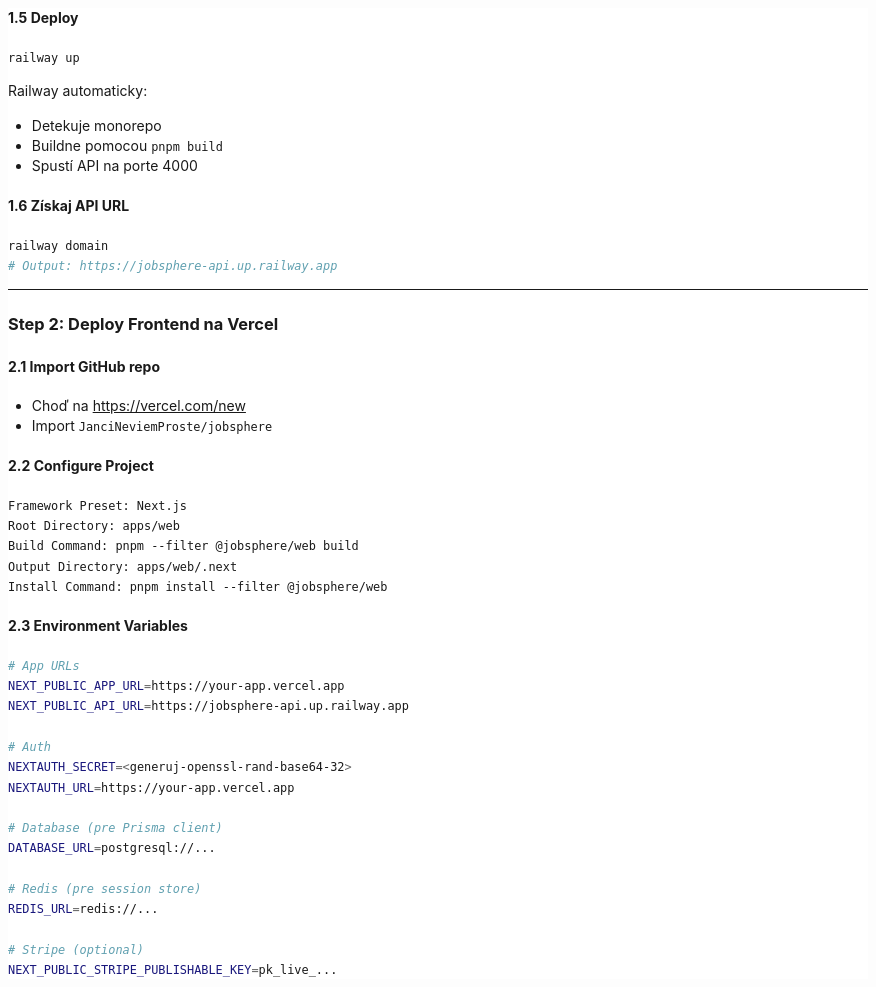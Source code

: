 #### 1.5 Deploy
```bash
railway up
```

Railway automaticky:
- Detekuje monorepo
- Buildne pomocou `pnpm build`
- Spustí API na porte 4000

#### 1.6 Získaj API URL
```bash
railway domain
# Output: https://jobsphere-api.up.railway.app
```

---

### **Step 2: Deploy Frontend na Vercel**

#### 2.1 Import GitHub repo
- Choď na https://vercel.com/new
- Import `JanciNeviemProste/jobsphere`

#### 2.2 Configure Project
```
Framework Preset: Next.js
Root Directory: apps/web
Build Command: pnpm --filter @jobsphere/web build
Output Directory: apps/web/.next
Install Command: pnpm install --filter @jobsphere/web
```

#### 2.3 Environment Variables

```bash
# App URLs
NEXT_PUBLIC_APP_URL=https://your-app.vercel.app
NEXT_PUBLIC_API_URL=https://jobsphere-api.up.railway.app

# Auth
NEXTAUTH_SECRET=<generuj-openssl-rand-base64-32>
NEXTAUTH_URL=https://your-app.vercel.app

# Database (pre Prisma client)
DATABASE_URL=postgresql://...

# Redis (pre session store)
REDIS_URL=redis://...

# Stripe (optional)
NEXT_PUBLIC_STRIPE_PUBLISHABLE_KEY=pk_live_...
```
